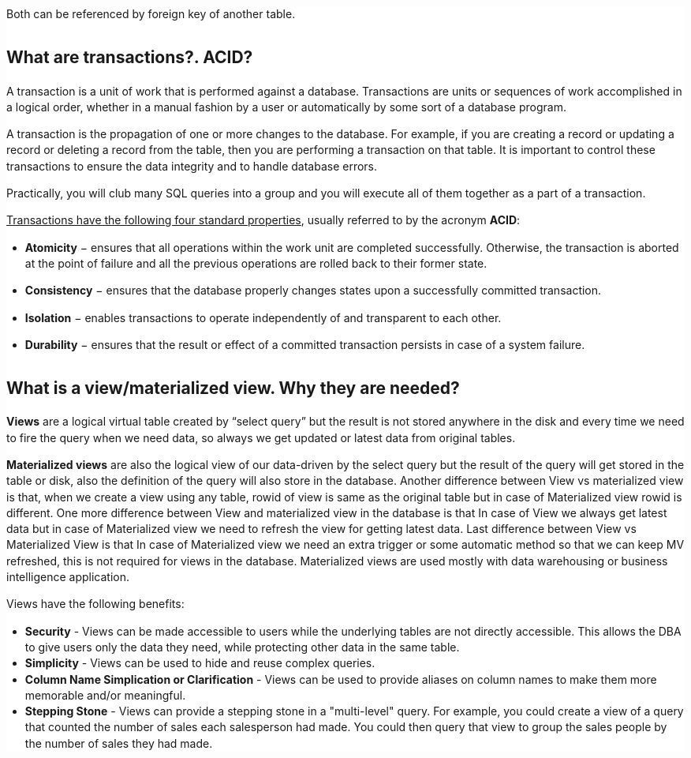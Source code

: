 Both can be referenced by foreign key of another table.

## What are transactions?. ACID?

A transaction is a unit of work that is performed against a database. Transactions are units or sequences of work accomplished in a logical order, whether in a manual fashion by a user or automatically by some sort of a database program.

A transaction is the propagation of one or more changes to the database. For example, if you are creating a record or updating a record or deleting a record from the table, then you are performing a transaction on that table. It is important to control these transactions to ensure the data integrity and to handle database errors.

Practically, you will club many SQL queries into a group and you will execute all of them together as a part of a transaction.

<u>Transactions have the following four standard properties</u>, usually referred to by the acronym **ACID**:

- **Atomicity** − ensures that all operations within the work unit are completed successfully. Otherwise, the transaction is aborted at the point of failure and all the previous operations are rolled back to their former state.

- **Consistency** − ensures that the database properly changes states upon a successfully committed transaction.

- **Isolation** − enables transactions to operate independently of and transparent to each other.

- **Durability** − ensures that the result or effect of a committed transaction persists in case of a system failure.

## What is a view/materialized view. Why they are needed?

**Views** are a logical virtual table created by “select query” but the result is not stored anywhere in the disk and every time we need to fire the query when we need data, so always we get updated or latest data from original tables.

**Materialized views** are also the logical view of our data-driven by the select query but the result of the query will get stored in the table or disk, also the definition of the query will also store in the database. Another difference between View vs materialized view is that, when we create a view using any table, rowid of view is same as the original table but in case of Materialized view rowid is different. One more difference between View and materialized view in the database is that In case of View we always get latest data but in case of Materialized view we need to refresh the view for getting latest data. Last difference between View vs Materialized View is that In case of Materialized view we need an extra trigger or some automatic method so that we can keep MV refreshed, this is not required for views in the database. Materialized views are used mostly with data warehousing or business intelligence application.

Views have the following benefits:
- **Security** - Views can be made accessible to users while the underlying tables are not directly accessible. This allows the DBA to give users only the data they need, while protecting other data in the same table.
- **Simplicity** - Views can be used to hide and reuse complex queries.
- **Column Name Simplication or Clarification** - Views can be used to provide aliases on column names to make them more memorable and/or meaningful.
- **Stepping Stone** - Views can provide a stepping stone in a "multi-level" query. For example, you could create a view of a query that counted the number of sales each salesperson had made. You could then query that view to group the sales people by the number of sales they had made.
